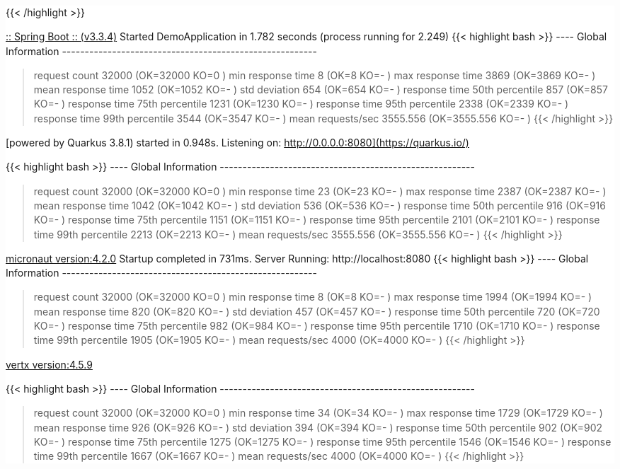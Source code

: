 {{< /highlight >}}

[:: Spring Boot ::                (v3.3.4)](https://spring.io/projects/spring-boot) 
Started DemoApplication in 1.782 seconds (process running for 2.249)
{{< highlight bash >}}
---- Global Information --------------------------------------------------------
> request count                                      32000 (OK=32000  KO=0     )
> min response time                                      8 (OK=8      KO=-     )
> max response time                                   3869 (OK=3869   KO=-     )
> mean response time                                  1052 (OK=1052   KO=-     )
> std deviation                                        654 (OK=654    KO=-     )
> response time 50th percentile                        857 (OK=857    KO=-     )
> response time 75th percentile                       1231 (OK=1230   KO=-     )
> response time 95th percentile                       2338 (OK=2339   KO=-     )
> response time 99th percentile                       3544 (OK=3547   KO=-     )
> mean requests/sec                                3555.556 (OK=3555.556 KO=-     )
{{< /highlight >}}

[powered by Quarkus 3.8.1) started in 0.948s. Listening on: http://0.0.0.0:8080](https://quarkus.io/) 

{{< highlight bash >}}
---- Global Information --------------------------------------------------------
> request count                                      32000 (OK=32000  KO=0     )
> min response time                                     23 (OK=23     KO=-     )
> max response time                                   2387 (OK=2387   KO=-     )
> mean response time                                  1042 (OK=1042   KO=-     )
> std deviation                                        536 (OK=536    KO=-     )
> response time 50th percentile                        916 (OK=916    KO=-     )
> response time 75th percentile                       1151 (OK=1151   KO=-     )
> response time 95th percentile                       2101 (OK=2101   KO=-     )
> response time 99th percentile                       2213 (OK=2213   KO=-     )
> mean requests/sec                                3555.556 (OK=3555.556 KO=-     )
{{< /highlight >}}

[micronaut version:4.2.0](https://micronaut.io/) 
Startup completed in 731ms. Server Running: http://localhost:8080
{{< highlight bash >}}
---- Global Information --------------------------------------------------------
> request count                                      32000 (OK=32000  KO=0     )
> min response time                                      8 (OK=8      KO=-     )
> max response time                                   1994 (OK=1994   KO=-     )
> mean response time                                   820 (OK=820    KO=-     )
> std deviation                                        457 (OK=457    KO=-     )
> response time 50th percentile                        720 (OK=720    KO=-     )
> response time 75th percentile                        982 (OK=984    KO=-     )
> response time 95th percentile                       1710 (OK=1710   KO=-     )
> response time 99th percentile                       1905 (OK=1905   KO=-     )
> mean requests/sec                                   4000 (OK=4000   KO=-     )
{{< /highlight >}}

[vertx version:4.5.9](https://vertx.io/) 

{{< highlight bash >}}
---- Global Information --------------------------------------------------------
> request count                                      32000 (OK=32000  KO=0     )
> min response time                                     34 (OK=34     KO=-     )
> max response time                                   1729 (OK=1729   KO=-     )
> mean response time                                   926 (OK=926    KO=-     )
> std deviation                                        394 (OK=394    KO=-     )
> response time 50th percentile                        902 (OK=902    KO=-     )
> response time 75th percentile                       1275 (OK=1275   KO=-     )
> response time 95th percentile                       1546 (OK=1546   KO=-     )
> response time 99th percentile                       1667 (OK=1667   KO=-     )
> mean requests/sec                                   4000 (OK=4000   KO=-     )
{{< /highlight >}}
